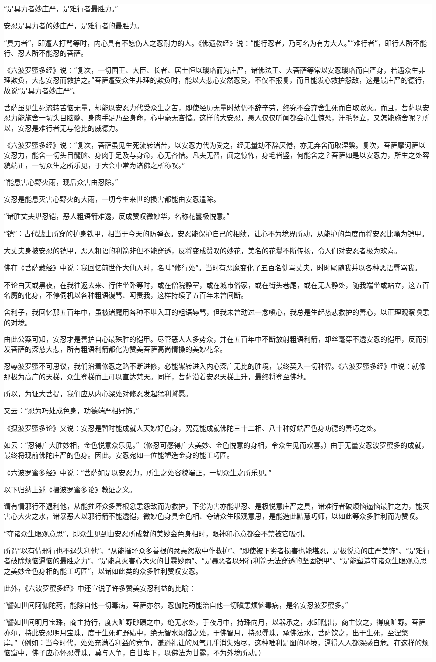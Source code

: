 “是具力者妙庄严，是难行者最胜力。”

安忍是具力者的妙庄严，是难行者的最胜力。

“具力者”，即遭人打骂等时，内心具有不愿伤人之忍耐力的人。《佛遗教经》说：“能行忍者，乃可名为有力大人。”“难行者”，即行人所不能行、忍人所不能忍的菩萨。

《六波罗蜜多经》说：“复次，一切国王、大臣、长者、居士恒以璎珞而为庄严，诸佛法王、大菩萨等常以安忍璎珞而自严身，若遇众生非理欺负，大悲安忍而救护之。”菩萨遭受众生非理的欺负时，能以大悲心安然忍受，不仅不报复，而且能发心救护怨敌，这是最庄严的德行，故说“是具力者妙庄严”。

菩萨虽见生死流转苦恼无量，却能以安忍力代受众生之苦，即使经历无量时劫仍不辞辛劳，终究不会弃舍生死而自取寂灭。而且，菩萨以安忍力能施舍一切头目脑髓、身肉手足乃至身命，心中毫无吝惜。这样的大安忍，愚人仅仅听闻都会心生惊恐，汗毛竖立，又怎能施舍呢？所以，安忍是难行者无与伦比的威德力。

《六波罗蜜多经》说：“复次，菩萨虽见生死流转诸苦，以安忍力代为受之，经无量劫不辞厌倦，亦无弃舍而取涅槃。复次，菩萨摩诃萨以安忍力，能舍一切头目髓脑、身肉手足及与身命，心无吝惜。凡夫无智，闻之惊怖，身毛皆竖，何能舍之？菩萨如是以安忍力，所生之处容貌端正，一切众生之所乐见，于大会中常为诸佛之所称叹。”

“能息害心野火雨，现后众害由忍除。”

安忍是能息灭害心野火的大雨，一切今生来世的损害都能由安忍遣除。

“诸胜丈夫堪忍铠，恶人粗语箭难透，反成赞叹微妙华，名称花鬘极悦意。”

“铠”：古代战士所穿的护身铁甲，相当于今天的防弹衣。安忍能保护自己的相续，让心不为境界所动，从能护的角度而将安忍比喻为铠甲。

大丈夫身披安忍的铠甲，恶人粗语的利箭非但不能穿透，反将变成赞叹的妙花，美名的花鬘不断传扬，令人们对安忍者极为欢喜。

佛在《菩萨藏经》中说：我回忆前世作大仙人时，名叫“修行处”。当时有恶魔变化了五百名健骂丈夫，时时尾随我并以各种恶语辱骂我。

不论白天或黑夜，在我往返去来、行住坐卧等时，或在僧院静室，或在城市俗家，或在街头巷尾，或在无人静处，随我端坐或站立，这五百名魔的化身，不停伺机以各种粗语谩骂、呵责我，这样持续了五百年未曾间断。

舍利子，我回忆那五百年中，虽被诸魔用各种不堪入耳的粗语辱骂，但我未曾动过一念嗔心，我总是生起慈悲救护的善心，以正理观察嗔恚的对境。

由此公案可知，安忍才是善护自心最殊胜的铠甲。尽管恶人人多势众，并在五百年中不断放射粗语利箭，却丝毫穿不透安忍的铠甲，反而引发菩萨的深慈大悲，所有粗语利箭都化为赞美菩萨高尚情操的美妙花朵。

忍辱波罗蜜不可思议，我们沿着修忍之路不断进修，必能辗转进入内心深广无比的胜境，最终契入一切种智。《六波罗蜜多经》中说：就像那极为高广的天梯，众生登梯而上可以直达梵天。同样，菩萨沿着安忍天梯上升，最终将登至佛地。

所以，为证大菩提，我们应从内心深处对修忍发起猛利誓愿。

又云：“忍为巧处成色身，功德端严相好饰。”

《摄波罗蜜多论》又说：安忍是暂时能成就人天妙好色身，究竟能成就佛陀三十二相、八十种好端严色身功德的善巧之处。

如云：“忍得广大胜妙相，金色悦意众乐见。”（修忍可感得广大美妙、金色悦意的身相，令众生见而欢喜。）由于无量安忍波罗蜜多的成就，最终将现前佛陀庄严的色身。因此，安忍宛如一位能塑造金身的能工巧匠。

《六波罗蜜多经》中说：“菩萨如是以安忍力，所生之处容貌端正，一切众生之所乐见。”

以下归纳上述《摄波罗蜜多论》教证之义。

谓有情邪行不退利他，从能摧坏众多善根忿恚怨敌而为救护，下劣为害亦能堪忍、是极悦意庄严之具，诸难行者破烦恼逼恼最胜之力，能灭害心大火之水，诸暴恶人以邪行箭不能透铠，微妙色身具金色相、夺诸众生眼观意思，是能造此黠慧巧师，以如此等众多胜利而为赞叹。

“夺诸众生眼观意思”，即众生见到由安忍所成就的美妙金色身相时，眼神和心意都会不禁被它吸引。

所谓“以有情邪行也不退失利他”、“从能摧坏众多善根的忿恚怨敌中作救护”、“即使被下劣者损害也能堪忍，是极悦意的庄严美饰”、“是难行者破除烦恼逼恼的最胜之力”、“是能息灭害心大火的甘霖妙雨”、“是暴恶者以邪行利箭无法穿透的坚固铠甲”、“是能塑造夺诸众生眼观意思之美妙金色身相的能工巧匠”，以诸如此类的众多胜利赞叹安忍。

此外，《六波罗蜜多经》中还宣说了许多赞美安忍利益的比喻：

“譬如世间阿伽陀药，能除自他一切毒病，菩萨亦尔，忍伽陀药能治自他一切瞋恚烦恼毒病，是名安忍波罗蜜多。”

“譬如世间明月宝珠，商主持行，度大旷野砂碛之中，绝无水处，于夜月中，持珠向月，以器承之，水即随出，商主饮之，得度旷野。菩萨亦尔，持此安忍明月宝珠，度于生死旷野碛中，绝无智水烦恼之处，于佛智月，持忍辱珠，承佛法水，菩萨饮之，出于生死，至涅槃岸。”（例如：当今时代，处处充满着利益的竞争，谦逊礼让的风气几乎消失殆尽，这种唯利是图的环境，逼得人人都深感自危。在这样的烦恼窟中，佛子应心怀忍辱珠，莫与人争，自甘卑下，以佛法为甘露，不为外境所动。）
